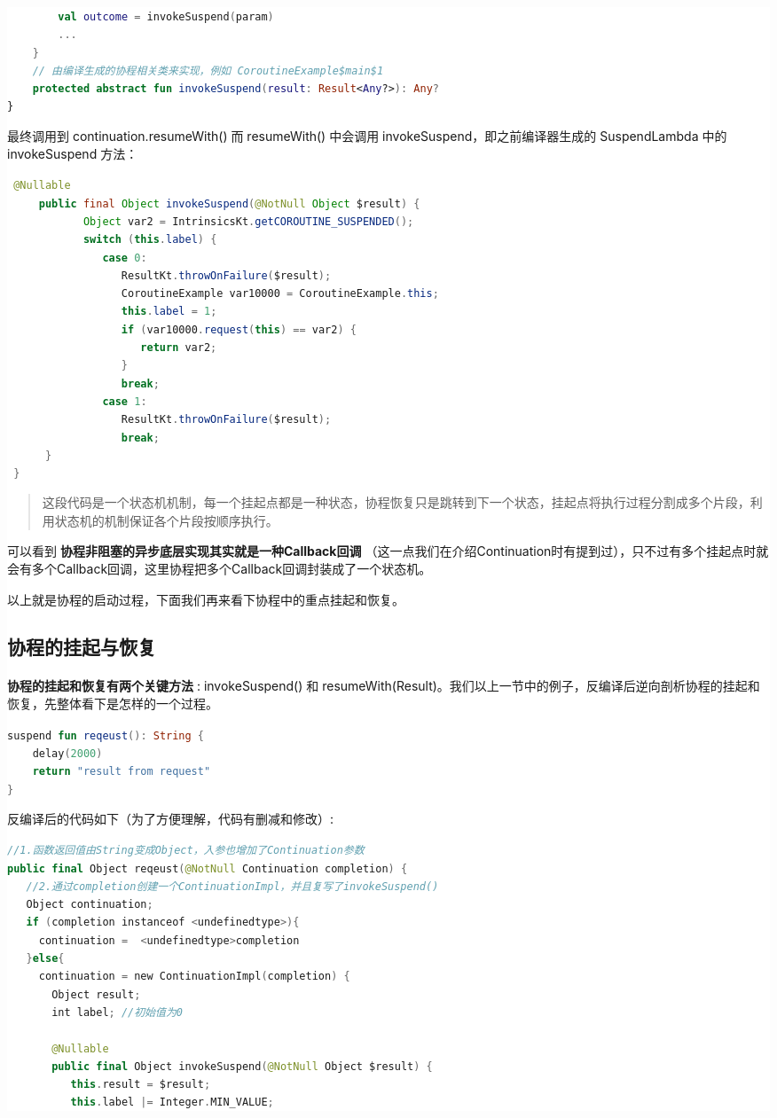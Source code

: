 ```kotlin
        val outcome = invokeSuspend(param)
        ...
    }
    // 由编译生成的协程相关类来实现，例如 CoroutineExample$main$1
    protected abstract fun invokeSuspend(result: Result<Any?>): Any?
}
```

最终调用到 continuation.resumeWith() 而 resumeWith() 中会调用 invokeSuspend，即之前编译器生成的 SuspendLambda 中的 invokeSuspend 方法：

```java
 @Nullable
     public final Object invokeSuspend(@NotNull Object $result) {
            Object var2 = IntrinsicsKt.getCOROUTINE_SUSPENDED();
            switch (this.label) {
               case 0:
                  ResultKt.throwOnFailure($result);
                  CoroutineExample var10000 = CoroutineExample.this;
                  this.label = 1;
                  if (var10000.request(this) == var2) {
                     return var2;
                  }
                  break;
               case 1:
                  ResultKt.throwOnFailure($result);
                  break;
      }
 }
```

> 这段代码是一个状态机机制，每一个挂起点都是一种状态，协程恢复只是跳转到下一个状态，挂起点将执行过程分割成多个片段，利用状态机的机制保证各个片段按顺序执行。

可以看到 **协程非阻塞的异步底层实现其实就是一种Callback回调** （这一点我们在介绍Continuation时有提到过），只不过有多个挂起点时就会有多个Callback回调，这里协程把多个Callback回调封装成了一个状态机。

以上就是协程的启动过程，下面我们再来看下协程中的重点挂起和恢复。

## 协程的挂起与恢复
 **协程的挂起和恢复有两个关键方法** : invokeSuspend() 和 resumeWith(Result)。我们以上一节中的例子，反编译后逆向剖析协程的挂起和恢复，先整体看下是怎样的一个过程。

```kotlin
suspend fun reqeust(): String {
    delay(2000)
    return "result from request"
}
```

反编译后的代码如下（为了方便理解，代码有删减和修改）:

```kotlin
//1.函数返回值由String变成Object，入参也增加了Continuation参数
public final Object reqeust(@NotNull Continuation completion) {
   //2.通过completion创建一个ContinuationImpl，并且复写了invokeSuspend()
   Object continuation;
   if (completion instanceof <undefinedtype>){
     continuation =  <undefinedtype>completion
   }else{
     continuation = new ContinuationImpl(completion) {
       Object result;
       int label; //初始值为0
        
       @Nullable
       public final Object invokeSuspend(@NotNull Object $result) {
          this.result = $result;
          this.label |= Integer.MIN_VALUE;
```